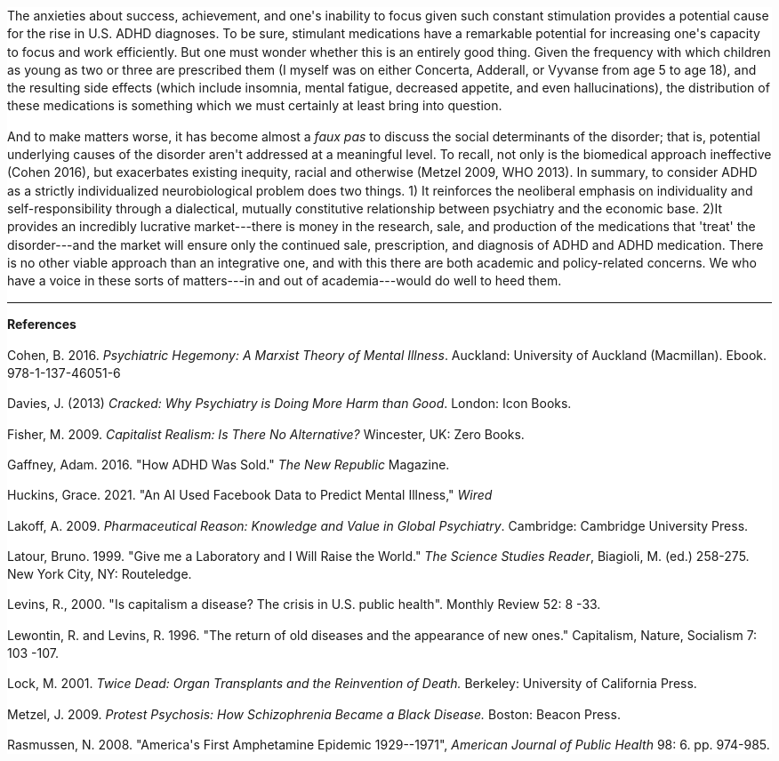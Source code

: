 The anxieties about success, achievement, and one's inability to focus given such constant stimulation provides a potential cause for the rise in U.S. ADHD diagnoses. To be sure, stimulant medications have a remarkable potential for increasing one's capacity to focus and work efficiently. But one must wonder whether this is an entirely good thing. Given the frequency with which children as young as two or three are prescribed them (I myself was on either Concerta, Adderall, or Vyvanse from age 5 to age 18), and the resulting side effects (which include insomnia, mental fatigue, decreased appetite, and even hallucinations), the distribution of these medications is something which we must certainly at least bring into question.

And to make matters worse, it has become almost a *faux pas* to discuss the social determinants of the disorder; that is, potential underlying causes of the disorder aren't addressed at a meaningful level. To recall, not only is the biomedical approach ineffective (Cohen 2016), but exacerbates existing inequity, racial and otherwise (Metzel 2009, WHO 2013). In summary, to consider ADHD as a strictly individualized neurobiological problem does two things. 1) It reinforces the neoliberal emphasis on individuality and self-responsibility through a dialectical, mutually constitutive relationship between psychiatry and the economic base. 2)It provides an incredibly lucrative market---there is money in the research, sale, and production of the medications that 'treat' the disorder---and the market will ensure only the continued sale, prescription, and diagnosis of ADHD and ADHD medication. There is no other viable approach than an integrative one, and with this there are both academic and policy-related concerns. We who have a voice in these sorts of matters---in and out of academia---would do well to heed them.

---


**References**

Cohen, B. 2016. *Psychiatric Hegemony: A Marxist Theory of Mental Illness*. Auckland: University of Auckland (Macmillan). Ebook. 978-1-137-46051-6

Davies, J. (2013) *Cracked: Why Psychiatry is Doing More Harm than Good*. London: Icon Books.

Fisher, M. 2009. *Capitalist Realism: Is There No Alternative?* Wincester, UK: Zero Books.

Gaffney, Adam. 2016. "How ADHD Was Sold." *The New Republic* Magazine.

Huckins, Grace. 2021. "An AI Used Facebook Data to Predict Mental Illness," *Wired*

Lakoff, A. 2009. *Pharmaceutical Reason: Knowledge and Value in Global Psychiatry*. Cambridge: Cambridge University Press.

Latour, Bruno. 1999. "Give me a Laboratory and I Will Raise the World." *The Science Studies Reader*, Biagioli, M. (ed.) 258-275. New York City, NY: Routeledge.

Levins, R., 2000. "Is capitalism a disease? The crisis in U.S. public health". Monthly Review 52: 8 -33.

Lewontin, R. and Levins, R. 1996. "The return of old diseases and the appearance of new ones." Capitalism, Nature, Socialism 7: 103 -107.

Lock, M. 2001. *Twice Dead: Organ Transplants and the Reinvention of Death.* Berkeley: University of California Press.

Metzel, J. 2009. *Protest Psychosis: How Schizophrenia Became a Black Disease.* Boston: Beacon Press.

Rasmussen, N. 2008. "America's First Amphetamine Epidemic 1929--1971", *American Journal of Public Health* 98: 6. pp. 974-985.
